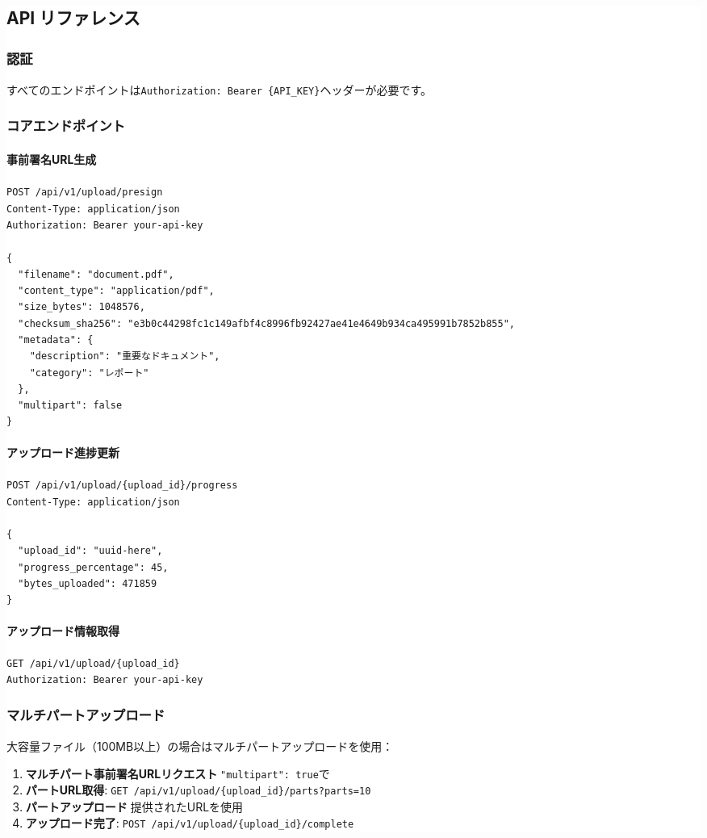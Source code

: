 ## API リファレンス

### 認証

すべてのエンドポイントは`Authorization: Bearer {API_KEY}`ヘッダーが必要です。

### コアエンドポイント

#### 事前署名URL生成

```http
POST /api/v1/upload/presign
Content-Type: application/json
Authorization: Bearer your-api-key

{
  "filename": "document.pdf",
  "content_type": "application/pdf",
  "size_bytes": 1048576,
  "checksum_sha256": "e3b0c44298fc1c149afbf4c8996fb92427ae41e4649b934ca495991b7852b855",
  "metadata": {
    "description": "重要なドキュメント",
    "category": "レポート"
  },
  "multipart": false
}
```

#### アップロード進捗更新

```http
POST /api/v1/upload/{upload_id}/progress
Content-Type: application/json

{
  "upload_id": "uuid-here",
  "progress_percentage": 45,
  "bytes_uploaded": 471859
}
```

#### アップロード情報取得

```http
GET /api/v1/upload/{upload_id}
Authorization: Bearer your-api-key
```

### マルチパートアップロード

大容量ファイル（100MB以上）の場合はマルチパートアップロードを使用：

1. **マルチパート事前署名URLリクエスト** `"multipart": true`で
2. **パートURL取得**: `GET /api/v1/upload/{upload_id}/parts?parts=10`
3. **パートアップロード** 提供されたURLを使用
4. **アップロード完了**: `POST /api/v1/upload/{upload_id}/complete`
